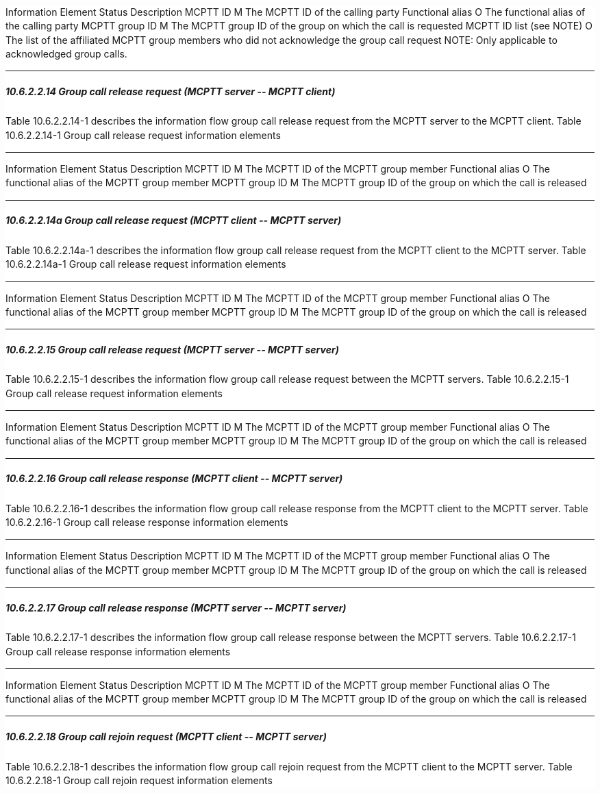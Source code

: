 Information Element Status Description MCPTT ID M The MCPTT ID of the calling
party Functional alias O The functional alias of the calling party MCPTT group
ID M The MCPTT group ID of the group on which the call is requested MCPTT ID
list (see NOTE) O The list of the affiliated MCPTT group members who did not
acknowledge the group call request NOTE: Only applicable to acknowledged group
calls.
* * *
##### 10.6.2.2.14 Group call release request (MCPTT server -- MCPTT client)
Table 10.6.2.2.14-1 describes the information flow group call release request
from the MCPTT server to the MCPTT client.
Table 10.6.2.2.14-1 Group call release request information elements
* * *
Information Element Status Description MCPTT ID M The MCPTT ID of the MCPTT
group member Functional alias O The functional alias of the MCPTT group member
MCPTT group ID M The MCPTT group ID of the group on which the call is released
* * *
##### 10.6.2.2.14a Group call release request (MCPTT client -- MCPTT server)
Table 10.6.2.2.14a-1 describes the information flow group call release request
from the MCPTT client to the MCPTT server.
Table 10.6.2.2.14a-1 Group call release request information elements
* * *
Information Element Status Description MCPTT ID M The MCPTT ID of the MCPTT
group member Functional alias O The functional alias of the MCPTT group member
MCPTT group ID M The MCPTT group ID of the group on which the call is released
* * *
##### 10.6.2.2.15 Group call release request (MCPTT server -- MCPTT server)
Table 10.6.2.2.15-1 describes the information flow group call release request
between the MCPTT servers.
Table 10.6.2.2.15-1 Group call release request information elements
* * *
Information Element Status Description MCPTT ID M The MCPTT ID of the MCPTT
group member Functional alias O The functional alias of the MCPTT group member
MCPTT group ID M The MCPTT group ID of the group on which the call is released
* * *
##### 10.6.2.2.16 Group call release response (MCPTT client -- MCPTT server)
Table 10.6.2.2.16-1 describes the information flow group call release response
from the MCPTT client to the MCPTT server.
Table 10.6.2.2.16-1 Group call release response information elements
* * *
Information Element Status Description MCPTT ID M The MCPTT ID of the MCPTT
group member Functional alias O The functional alias of the MCPTT group member
MCPTT group ID M The MCPTT group ID of the group on which the call is released
* * *
##### 10.6.2.2.17 Group call release response (MCPTT server -- MCPTT server)
Table 10.6.2.2.17-1 describes the information flow group call release response
between the MCPTT servers.
Table 10.6.2.2.17-1 Group call release response information elements
* * *
Information Element Status Description MCPTT ID M The MCPTT ID of the MCPTT
group member Functional alias O The functional alias of the MCPTT group member
MCPTT group ID M The MCPTT group ID of the group on which the call is released
* * *
##### 10.6.2.2.18 Group call rejoin request (MCPTT client -- MCPTT server)
Table 10.6.2.2.18-1 describes the information flow group call rejoin request
from the MCPTT client to the MCPTT server.
Table 10.6.2.2.18-1 Group call rejoin request information elements